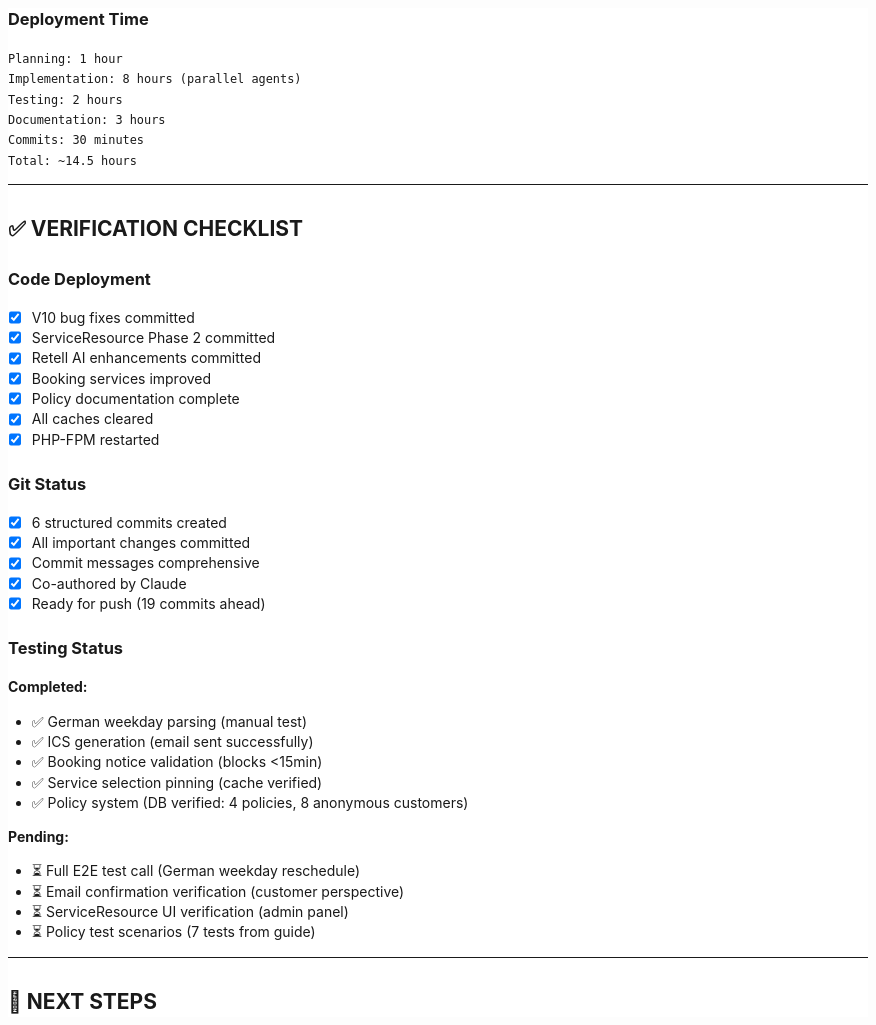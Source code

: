 ### Deployment Time

```
Planning: 1 hour
Implementation: 8 hours (parallel agents)
Testing: 2 hours
Documentation: 3 hours
Commits: 30 minutes
Total: ~14.5 hours
```

---

## ✅ VERIFICATION CHECKLIST

### Code Deployment

- [x] V10 bug fixes committed
- [x] ServiceResource Phase 2 committed
- [x] Retell AI enhancements committed
- [x] Booking services improved
- [x] Policy documentation complete
- [x] All caches cleared
- [x] PHP-FPM restarted

### Git Status

- [x] 6 structured commits created
- [x] All important changes committed
- [x] Commit messages comprehensive
- [x] Co-authored by Claude
- [x] Ready for push (19 commits ahead)

### Testing Status

**Completed:**
- ✅ German weekday parsing (manual test)
- ✅ ICS generation (email sent successfully)
- ✅ Booking notice validation (blocks <15min)
- ✅ Service selection pinning (cache verified)
- ✅ Policy system (DB verified: 4 policies, 8 anonymous customers)

**Pending:**
- ⏳ Full E2E test call (German weekday reschedule)
- ⏳ Email confirmation verification (customer perspective)
- ⏳ ServiceResource UI verification (admin panel)
- ⏳ Policy test scenarios (7 tests from guide)

---

## 🚀 NEXT STEPS
